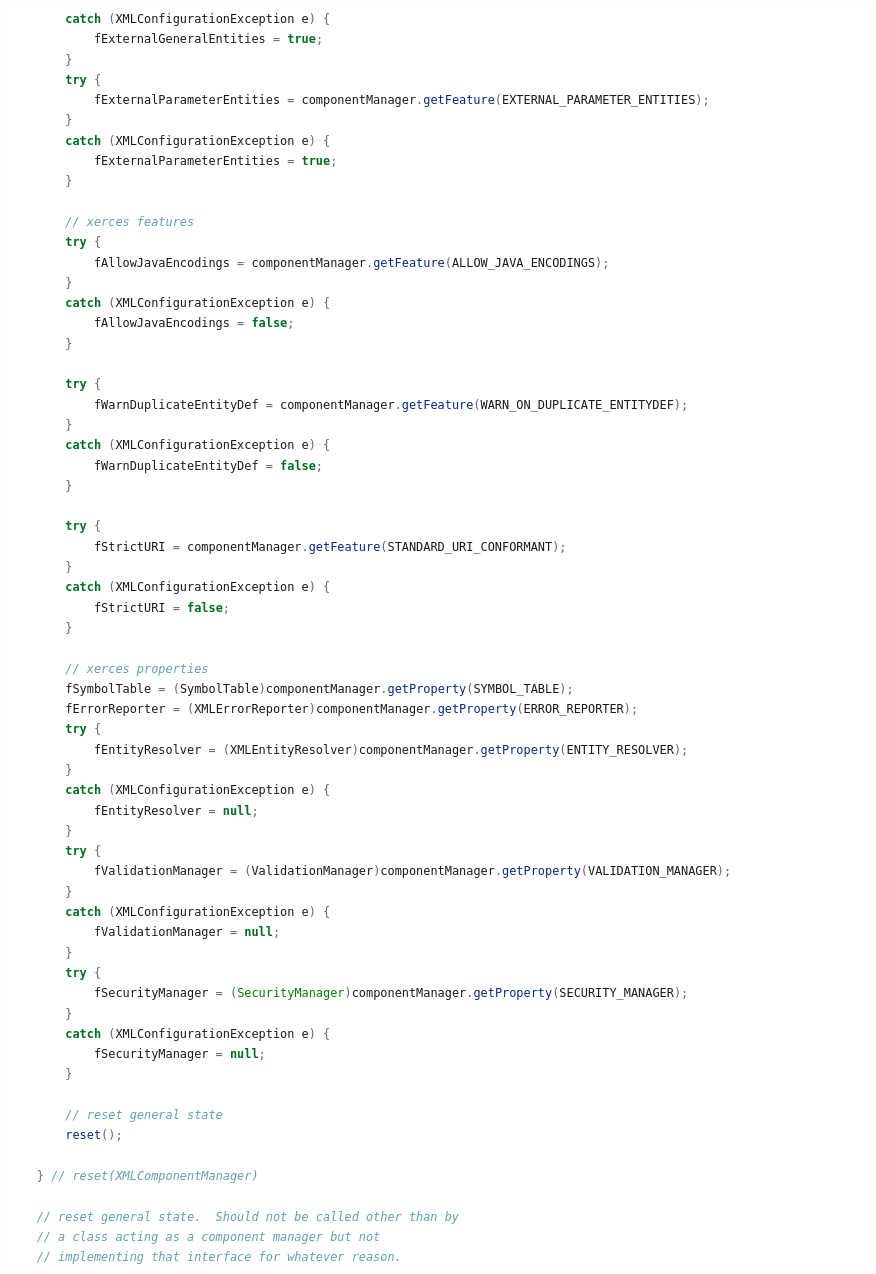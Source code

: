 ```java
        catch (XMLConfigurationException e) {
            fExternalGeneralEntities = true;
        }
        try {
            fExternalParameterEntities = componentManager.getFeature(EXTERNAL_PARAMETER_ENTITIES);
        }
        catch (XMLConfigurationException e) {
            fExternalParameterEntities = true;
        }

        // xerces features
        try {
            fAllowJavaEncodings = componentManager.getFeature(ALLOW_JAVA_ENCODINGS);
        }
        catch (XMLConfigurationException e) {
            fAllowJavaEncodings = false;
        }

        try {
            fWarnDuplicateEntityDef = componentManager.getFeature(WARN_ON_DUPLICATE_ENTITYDEF);
        }
        catch (XMLConfigurationException e) {
            fWarnDuplicateEntityDef = false;
        }

        try {
            fStrictURI = componentManager.getFeature(STANDARD_URI_CONFORMANT);
        }
        catch (XMLConfigurationException e) {
            fStrictURI = false;
        }

        // xerces properties
        fSymbolTable = (SymbolTable)componentManager.getProperty(SYMBOL_TABLE);
        fErrorReporter = (XMLErrorReporter)componentManager.getProperty(ERROR_REPORTER);
        try {
            fEntityResolver = (XMLEntityResolver)componentManager.getProperty(ENTITY_RESOLVER);
        }
        catch (XMLConfigurationException e) {
            fEntityResolver = null;
        }
        try {
            fValidationManager = (ValidationManager)componentManager.getProperty(VALIDATION_MANAGER);
        }
        catch (XMLConfigurationException e) {
            fValidationManager = null;
        }
        try {
            fSecurityManager = (SecurityManager)componentManager.getProperty(SECURITY_MANAGER);
        }
        catch (XMLConfigurationException e) {
            fSecurityManager = null;
        }

        // reset general state
        reset();
        
    } // reset(XMLComponentManager)

    // reset general state.  Should not be called other than by
    // a class acting as a component manager but not
    // implementing that interface for whatever reason.
```